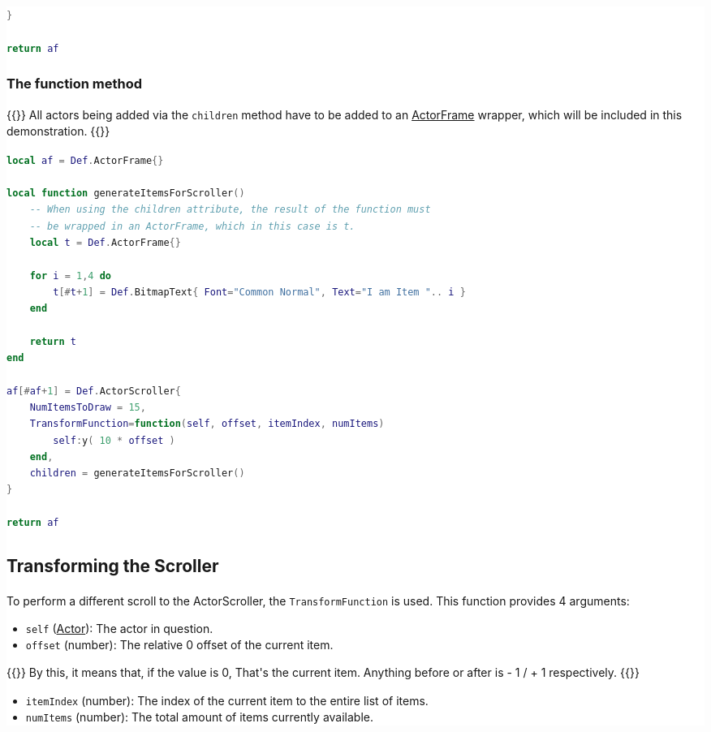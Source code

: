 ```lua
}

return af
```

### The function method

{{<hint>}}
All actors being added via the `children` method have to be added to an [ActorFrame](../actorframe/) wrapper, which will be included in this demonstration.
{{</hint>}}

```lua
local af = Def.ActorFrame{}

local function generateItemsForScroller()
	-- When using the children attribute, the result of the function must
	-- be wrapped in an ActorFrame, which in this case is t.
	local t = Def.ActorFrame{}
	
	for i = 1,4 do
		t[#t+1] = Def.BitmapText{ Font="Common Normal", Text="I am Item ".. i }
	end
	
	return t
end

af[#af+1] = Def.ActorScroller{
	NumItemsToDraw = 15,
	TransformFunction=function(self, offset, itemIndex, numItems)
		self:y( 10 * offset )
	end,
	children = generateItemsForScroller()
}

return af
```


## Transforming the Scroller

To perform a different scroll to the ActorScroller, the `TransformFunction` is used. This function provides 4 arguments:

- `self` ([Actor](../../actortypes/)): The actor in question.
- `offset` (number): The relative 0 offset of the current item.

{{<hint>}}
By this, it means that, if the value is 0, That's the current item. Anything before or after is - 1 / + 1 respectively.
{{</hint>}}

- `itemIndex` (number): The index of the current item to the entire list of items.
- `numItems` (number): The total amount of items currently available.
